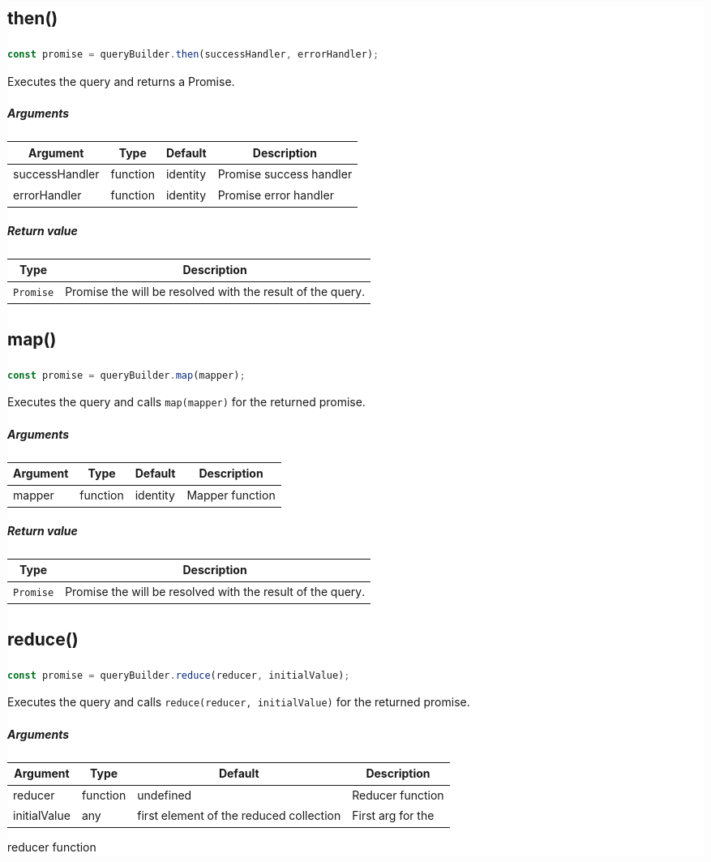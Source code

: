 ## then()

```js
const promise = queryBuilder.then(successHandler, errorHandler);
```

Executes the query and returns a Promise.

##### Arguments

Argument|Type|Default|Description
--------|----|-------|------------
successHandler|function|identity|Promise success handler
errorHandler|function|identity|Promise error handler

##### Return value

Type|Description
----|-----------------------------
`Promise`|Promise the will be resolved with the result of the query.

## map()

```js
const promise = queryBuilder.map(mapper);
```

Executes the query and calls `map(mapper)` for the returned promise.

##### Arguments

Argument|Type|Default|Description
--------|----|-------|------------
mapper|function|identity|Mapper function

##### Return value

Type|Description
----|-----------------------------
`Promise`|Promise the will be resolved with the result of the query.

## reduce()

```js
const promise = queryBuilder.reduce(reducer, initialValue);
```

Executes the query and calls `reduce(reducer, initialValue)` for the returned promise.

##### Arguments

Argument|Type|Default|Description
--------|----|-------|------------
reducer|function|undefined|Reducer function
initialValue|any|first element of the reduced collection|First arg for the
reducer function
